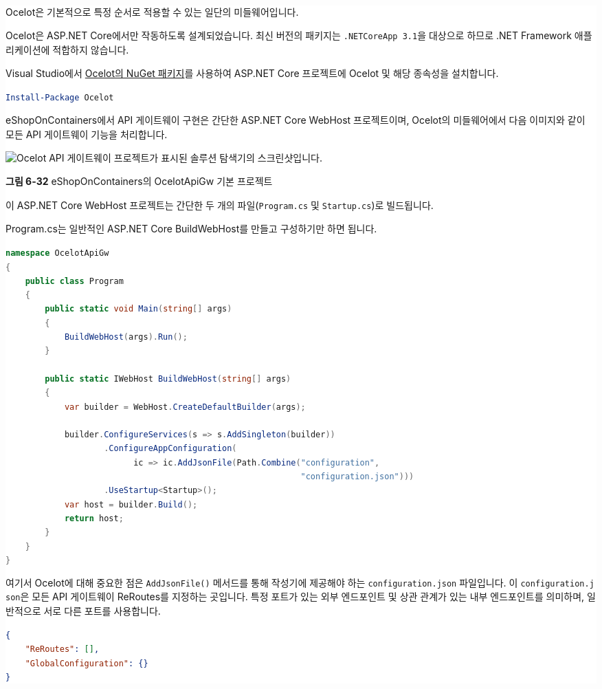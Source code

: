 Ocelot은 기본적으로 특정 순서로 적용할 수 있는 일단의 미들웨어입니다.

Ocelot은 ASP.NET Core에서만 작동하도록 설계되었습니다. 최신 버전의 패키지는 `.NETCoreApp 3.1`을 대상으로 하므로 .NET Framework 애플리케이션에 적합하지 않습니다.

Visual Studio에서 [Ocelot의 NuGet 패키지](https://www.nuget.org/packages/Ocelot/)를 사용하여 ASP.NET Core 프로젝트에 Ocelot 및 해당 종속성을 설치합니다.

```powershell
Install-Package Ocelot
```

eShopOnContainers에서 API 게이트웨이 구현은 간단한 ASP.NET Core WebHost 프로젝트이며, Ocelot의 미들웨어에서 다음 이미지와 같이 모든 API 게이트웨이 기능을 처리합니다.

![Ocelot API 게이트웨이 프로젝트가 표시된 솔루션 탐색기의 스크린샷입니다.](./media/implement-api-gateways-with-ocelot/ocelotapigw-base-project.png)

**그림 6-32** eShopOnContainers의 OcelotApiGw 기본 프로젝트

이 ASP.NET Core WebHost 프로젝트는 간단한 두 개의 파일(`Program.cs` 및 `Startup.cs`)로 빌드됩니다.

Program.cs는 일반적인 ASP.NET Core BuildWebHost를 만들고 구성하기만 하면 됩니다.

```csharp
namespace OcelotApiGw
{
    public class Program
    {
        public static void Main(string[] args)
        {
            BuildWebHost(args).Run();
        }

        public static IWebHost BuildWebHost(string[] args)
        {
            var builder = WebHost.CreateDefaultBuilder(args);

            builder.ConfigureServices(s => s.AddSingleton(builder))
                    .ConfigureAppConfiguration(
                          ic => ic.AddJsonFile(Path.Combine("configuration",
                                                            "configuration.json")))
                    .UseStartup<Startup>();
            var host = builder.Build();
            return host;
        }
    }
}
```

여기서 Ocelot에 대해 중요한 점은 `AddJsonFile()` 메서드를 통해 작성기에 제공해야 하는 `configuration.json` 파일입니다. 이 `configuration.json`은 모든 API 게이트웨이 ReRoutes를 지정하는 곳입니다. 특정 포트가 있는 외부 엔드포인트 및 상관 관계가 있는 내부 엔드포인트를 의미하며, 일반적으로 서로 다른 포트를 사용합니다.

```json
{
    "ReRoutes": [],
    "GlobalConfiguration": {}
}
```
